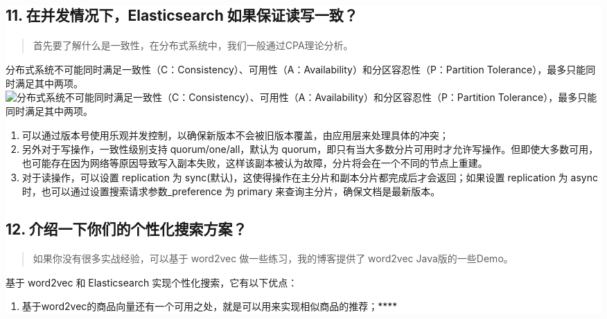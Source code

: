 
## 11. 在并发情况下，Elasticsearch 如果保证读写一致？

> 首先要了解什么是一致性，在分布式系统中，我们一般通过CPA理论分析。

分布式系统不可能同时满足一致性（C：Consistency）、可用性（A：Availability）和分区容忍性（P：Partition Tolerance），最多只能同时满足其中两项。
![分布式系统不可能同时满足一致性（C：Consistency）、可用性（A：Availability）和分区容忍性（P：Partition Tolerance），最多只能同时满足其中两项。](https://img-blog.csdnimg.cn/8f84c17d0f0540698133fe959f4993d2.png?x-oss-process=image/watermark,type_d3F5LXplbmhlaQ,shadow_50,text_Q1NETiBASmF2YVB1Yi1yb2RlcnQ=,size_20,color_FFFFFF,t_70,g_se,x_16)

1. 可以通过版本号使用乐观并发控制，以确保新版本不会被旧版本覆盖，由应用层来处理具体的冲突；
2. 另外对于写操作，一致性级别支持 quorum/one/all，默认为 quorum，即只有当大多数分片可用时才允许写操作。但即使大多数可用，也可能存在因为网络等原因导致写入副本失败，这样该副本被认为故障，分片将会在一个不同的节点上重建。
3. 对于读操作，可以设置 replication 为 sync(默认)，这使得操作在主分片和副本分片都完成后才会返回；如果设置 replication 为 async 时，也可以通过设置搜索请求参数_preference 为 primary 来查询主分片，确保文档是最新版本。

## 12. 介绍一下你们的个性化搜索方案？

> 如果你没有很多实战经验，可以基于 word2vec 做一些练习，我的博客提供了 word2vec Java版的一些Demo。

基于 word2vec 和 Elasticsearch 实现个性化搜索，它有以下优点：

1. 基于word2vec的商品向量还有一个可用之处，就是可以用来实现相似商品的推荐；****





